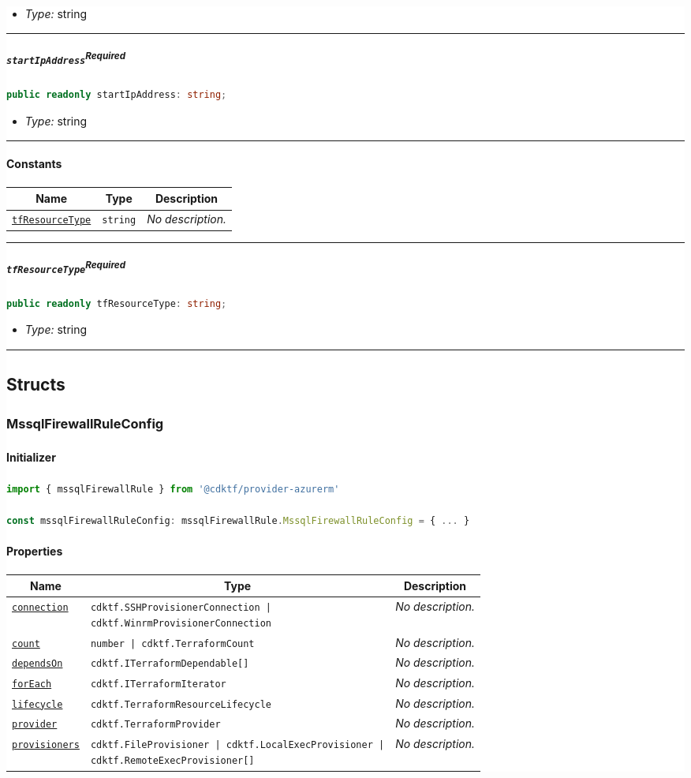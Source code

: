 - *Type:* string

---

##### `startIpAddress`<sup>Required</sup> <a name="startIpAddress" id="@cdktf/provider-azurerm.mssqlFirewallRule.MssqlFirewallRule.property.startIpAddress"></a>

```typescript
public readonly startIpAddress: string;
```

- *Type:* string

---

#### Constants <a name="Constants" id="Constants"></a>

| **Name** | **Type** | **Description** |
| --- | --- | --- |
| <code><a href="#@cdktf/provider-azurerm.mssqlFirewallRule.MssqlFirewallRule.property.tfResourceType">tfResourceType</a></code> | <code>string</code> | *No description.* |

---

##### `tfResourceType`<sup>Required</sup> <a name="tfResourceType" id="@cdktf/provider-azurerm.mssqlFirewallRule.MssqlFirewallRule.property.tfResourceType"></a>

```typescript
public readonly tfResourceType: string;
```

- *Type:* string

---

## Structs <a name="Structs" id="Structs"></a>

### MssqlFirewallRuleConfig <a name="MssqlFirewallRuleConfig" id="@cdktf/provider-azurerm.mssqlFirewallRule.MssqlFirewallRuleConfig"></a>

#### Initializer <a name="Initializer" id="@cdktf/provider-azurerm.mssqlFirewallRule.MssqlFirewallRuleConfig.Initializer"></a>

```typescript
import { mssqlFirewallRule } from '@cdktf/provider-azurerm'

const mssqlFirewallRuleConfig: mssqlFirewallRule.MssqlFirewallRuleConfig = { ... }
```

#### Properties <a name="Properties" id="Properties"></a>

| **Name** | **Type** | **Description** |
| --- | --- | --- |
| <code><a href="#@cdktf/provider-azurerm.mssqlFirewallRule.MssqlFirewallRuleConfig.property.connection">connection</a></code> | <code>cdktf.SSHProvisionerConnection \| cdktf.WinrmProvisionerConnection</code> | *No description.* |
| <code><a href="#@cdktf/provider-azurerm.mssqlFirewallRule.MssqlFirewallRuleConfig.property.count">count</a></code> | <code>number \| cdktf.TerraformCount</code> | *No description.* |
| <code><a href="#@cdktf/provider-azurerm.mssqlFirewallRule.MssqlFirewallRuleConfig.property.dependsOn">dependsOn</a></code> | <code>cdktf.ITerraformDependable[]</code> | *No description.* |
| <code><a href="#@cdktf/provider-azurerm.mssqlFirewallRule.MssqlFirewallRuleConfig.property.forEach">forEach</a></code> | <code>cdktf.ITerraformIterator</code> | *No description.* |
| <code><a href="#@cdktf/provider-azurerm.mssqlFirewallRule.MssqlFirewallRuleConfig.property.lifecycle">lifecycle</a></code> | <code>cdktf.TerraformResourceLifecycle</code> | *No description.* |
| <code><a href="#@cdktf/provider-azurerm.mssqlFirewallRule.MssqlFirewallRuleConfig.property.provider">provider</a></code> | <code>cdktf.TerraformProvider</code> | *No description.* |
| <code><a href="#@cdktf/provider-azurerm.mssqlFirewallRule.MssqlFirewallRuleConfig.property.provisioners">provisioners</a></code> | <code>cdktf.FileProvisioner \| cdktf.LocalExecProvisioner \| cdktf.RemoteExecProvisioner[]</code> | *No description.* |